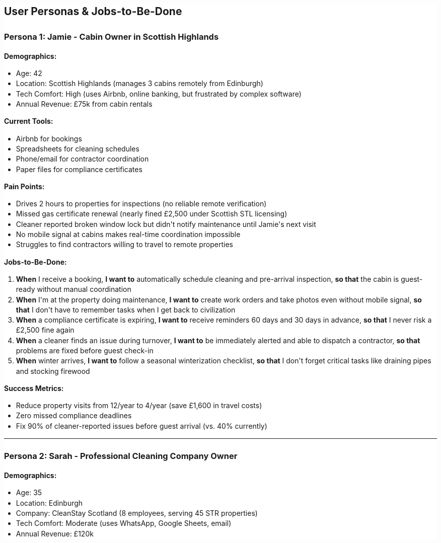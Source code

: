 
## User Personas & Jobs-to-Be-Done

### Persona 1: Jamie - Cabin Owner in Scottish Highlands

**Demographics:**
- Age: 42
- Location: Scottish Highlands (manages 3 cabins remotely from Edinburgh)
- Tech Comfort: High (uses Airbnb, online banking, but frustrated by complex software)
- Annual Revenue: £75k from cabin rentals

**Current Tools:**
- Airbnb for bookings
- Spreadsheets for cleaning schedules
- Phone/email for contractor coordination
- Paper files for compliance certificates

**Pain Points:**
- Drives 2 hours to properties for inspections (no reliable remote verification)
- Missed gas certificate renewal (nearly fined £2,500 under Scottish STL licensing)
- Cleaner reported broken window lock but didn't notify maintenance until Jamie's next visit
- No mobile signal at cabins makes real-time coordination impossible
- Struggles to find contractors willing to travel to remote properties

**Jobs-to-Be-Done:**
1. **When** I receive a booking, **I want to** automatically schedule cleaning and pre-arrival inspection, **so that** the cabin is guest-ready without manual coordination
2. **When** I'm at the property doing maintenance, **I want to** create work orders and take photos even without mobile signal, **so that** I don't have to remember tasks when I get back to civilization
3. **When** a compliance certificate is expiring, **I want to** receive reminders 60 days and 30 days in advance, **so that** I never risk a £2,500 fine again
4. **When** a cleaner finds an issue during turnover, **I want to** be immediately alerted and able to dispatch a contractor, **so that** problems are fixed before guest check-in
5. **When** winter arrives, **I want to** follow a seasonal winterization checklist, **so that** I don't forget critical tasks like draining pipes and stocking firewood

**Success Metrics:**
- Reduce property visits from 12/year to 4/year (save £1,600 in travel costs)
- Zero missed compliance deadlines
- Fix 90% of cleaner-reported issues before guest arrival (vs. 40% currently)

---

### Persona 2: Sarah - Professional Cleaning Company Owner

**Demographics:**
- Age: 35
- Location: Edinburgh
- Company: CleanStay Scotland (8 employees, serving 45 STR properties)
- Tech Comfort: Moderate (uses WhatsApp, Google Sheets, email)
- Annual Revenue: £120k
